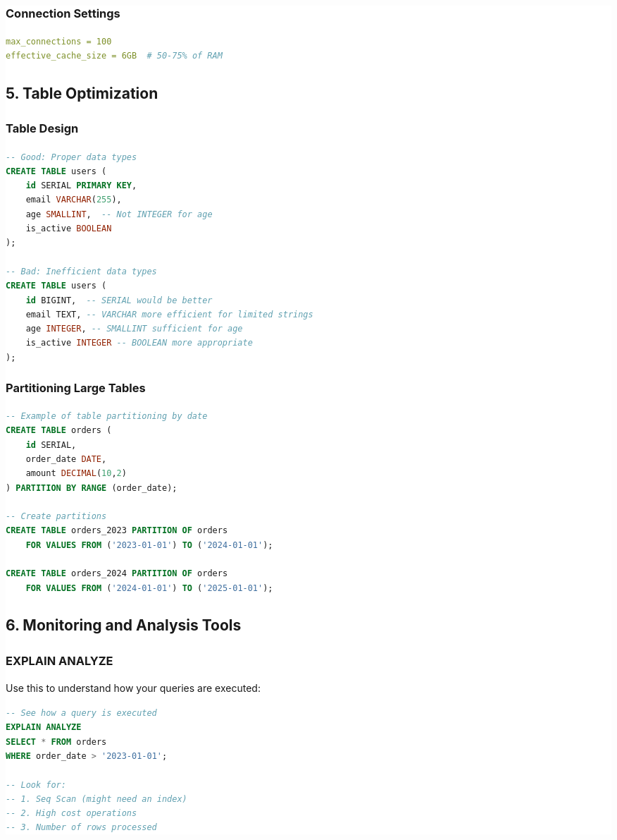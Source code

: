 ### Connection Settings
```yaml
max_connections = 100
effective_cache_size = 6GB  # 50-75% of RAM
```

## 5. Table Optimization

### Table Design
```sql
-- Good: Proper data types
CREATE TABLE users (
    id SERIAL PRIMARY KEY,
    email VARCHAR(255),
    age SMALLINT,  -- Not INTEGER for age
    is_active BOOLEAN
);

-- Bad: Inefficient data types
CREATE TABLE users (
    id BIGINT,  -- SERIAL would be better
    email TEXT, -- VARCHAR more efficient for limited strings
    age INTEGER, -- SMALLINT sufficient for age
    is_active INTEGER -- BOOLEAN more appropriate
);
```

### Partitioning Large Tables
```sql
-- Example of table partitioning by date
CREATE TABLE orders (
    id SERIAL,
    order_date DATE,
    amount DECIMAL(10,2)
) PARTITION BY RANGE (order_date);

-- Create partitions
CREATE TABLE orders_2023 PARTITION OF orders
    FOR VALUES FROM ('2023-01-01') TO ('2024-01-01');

CREATE TABLE orders_2024 PARTITION OF orders
    FOR VALUES FROM ('2024-01-01') TO ('2025-01-01');
```

## 6. Monitoring and Analysis Tools

### EXPLAIN ANALYZE
Use this to understand how your queries are executed:

```sql
-- See how a query is executed
EXPLAIN ANALYZE
SELECT * FROM orders 
WHERE order_date > '2023-01-01';

-- Look for:
-- 1. Seq Scan (might need an index)
-- 2. High cost operations
-- 3. Number of rows processed
```
